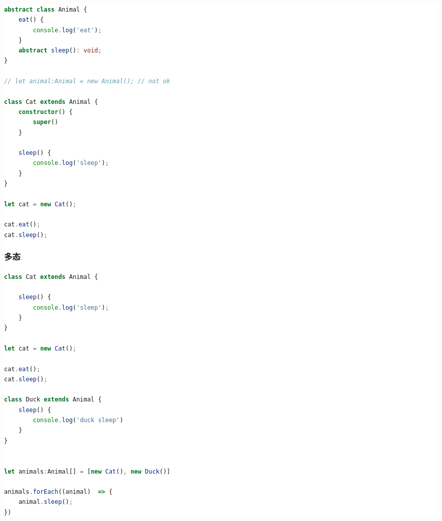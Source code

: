 ```ts
abstract class Animal {
    eat() {
        console.log('eat');
    }
    abstract sleep(): void;
} 

// let animal:Animal = new Animal(); // not ok

class Cat extends Animal {
    constructor() {
        super()
    }

    sleep() {
        console.log('sleep');
    }
}

let cat = new Cat();

cat.eat();
cat.sleep();
```

### 多态

```ts
class Cat extends Animal {

    sleep() {
        console.log('sleep');
    }
}

let cat = new Cat();

cat.eat();
cat.sleep();

class Duck extends Animal {
    sleep() {
        console.log('duck sleep')
    }
}


let animals:Animal[] = [new Cat(), new Duck()]

animals.forEach((animal)  => {
    animal.sleep();
})
```
